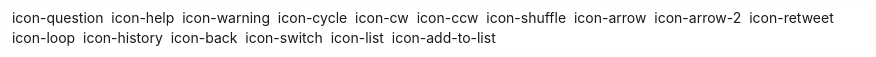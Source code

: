 </span>
<span class="box1">
<span aria-hidden="true" class="icon-question"></span>
&nbsp;icon-question
</span>
<span class="box1">
<span aria-hidden="true" class="icon-help"></span>
&nbsp;icon-help
</span>
<span class="box1">
<span aria-hidden="true" class="icon-warning"></span>
&nbsp;icon-warning
</span>
<span class="box1">
<span aria-hidden="true" class="icon-cycle"></span>
&nbsp;icon-cycle
</span>
<span class="box1">
<span aria-hidden="true" class="icon-cw"></span>
&nbsp;icon-cw
</span>
<span class="box1">
<span aria-hidden="true" class="icon-ccw"></span>
&nbsp;icon-ccw
</span>
<span class="box1">
<span aria-hidden="true" class="icon-shuffle"></span>
&nbsp;icon-shuffle
</span>
<span class="box1">
<span aria-hidden="true" class="icon-arrow"></span>
&nbsp;icon-arrow
</span>
<span class="box1">
<span aria-hidden="true" class="icon-arrow-2"></span>
&nbsp;icon-arrow-2
</span>
<span class="box1">
<span aria-hidden="true" class="icon-retweet"></span>
&nbsp;icon-retweet
</span>
<span class="box1">
<span aria-hidden="true" class="icon-loop"></span>
&nbsp;icon-loop
</span>
<span class="box1">
<span aria-hidden="true" class="icon-history"></span>
&nbsp;icon-history
</span>
<span class="box1">
<span aria-hidden="true" class="icon-back"></span>
&nbsp;icon-back
</span>
<span class="box1">
<span aria-hidden="true" class="icon-switch"></span>
&nbsp;icon-switch
</span>
<span class="box1">
<span aria-hidden="true" class="icon-list"></span>
&nbsp;icon-list
</span>
<span class="box1">
<span aria-hidden="true" class="icon-add-to-list"></span>
&nbsp;icon-add-to-list